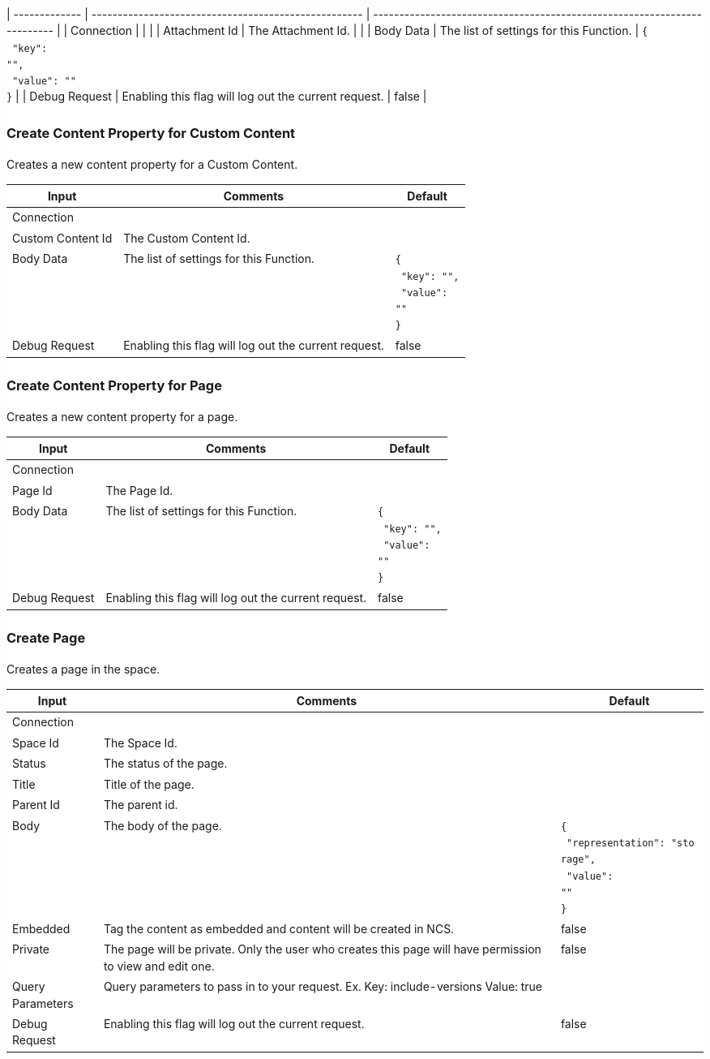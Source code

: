 | ------------- | ---------------------------------------------------- | ------------------------------------------------------------------------ |
| Connection    |                                                      |                                                                          |
| Attachment Id | The Attachment Id.                                   |                                                                          |
| Body Data     | The list of settings for this Function.              | <code>{<br /> "key": "<string>",<br /> "value": "<string>"<br />}</code> |
| Debug Request | Enabling this flag will log out the current request. | false                                                                    |

### Create Content Property for Custom Content

Creates a new content property for a Custom Content.

| Input             | Comments                                             | Default                                                                  |
| ----------------- | ---------------------------------------------------- | ------------------------------------------------------------------------ |
| Connection        |                                                      |                                                                          |
| Custom Content Id | The Custom Content Id.                               |                                                                          |
| Body Data         | The list of settings for this Function.              | <code>{<br /> "key": "<string>",<br /> "value": "<string>"<br />}</code> |
| Debug Request     | Enabling this flag will log out the current request. | false                                                                    |

### Create Content Property for Page

Creates a new content property for a page.

| Input         | Comments                                             | Default                                                                  |
| ------------- | ---------------------------------------------------- | ------------------------------------------------------------------------ |
| Connection    |                                                      |                                                                          |
| Page Id       | The Page Id.                                         |                                                                          |
| Body Data     | The list of settings for this Function.              | <code>{<br /> "key": "<string>",<br /> "value": "<string>"<br />}</code> |
| Debug Request | Enabling this flag will log out the current request. | false                                                                    |

### Create Page

Creates a page in the space.

| Input            | Comments                                                                                                 | Default                                                                            |
| ---------------- | -------------------------------------------------------------------------------------------------------- | ---------------------------------------------------------------------------------- |
| Connection       |                                                                                                          |                                                                                    |
| Space Id         | The Space Id.                                                                                            |                                                                                    |
| Status           | The status of the page.                                                                                  |                                                                                    |
| Title            | Title of the page.                                                                                       |                                                                                    |
| Parent Id        | The parent id.                                                                                           |                                                                                    |
| Body             | The body of the page.                                                                                    | <code>{<br /> "representation": "storage",<br /> "value": "<string>"<br />}</code> |
| Embedded         | Tag the content as embedded and content will be created in NCS.                                          | false                                                                              |
| Private          | The page will be private. Only the user who creates this page will have permission to view and edit one. | false                                                                              |
| Query Parameters | Query parameters to pass in to your request. Ex. Key: include-versions Value: true                       |                                                                                    |
| Debug Request    | Enabling this flag will log out the current request.                                                     | false                                                                              |
